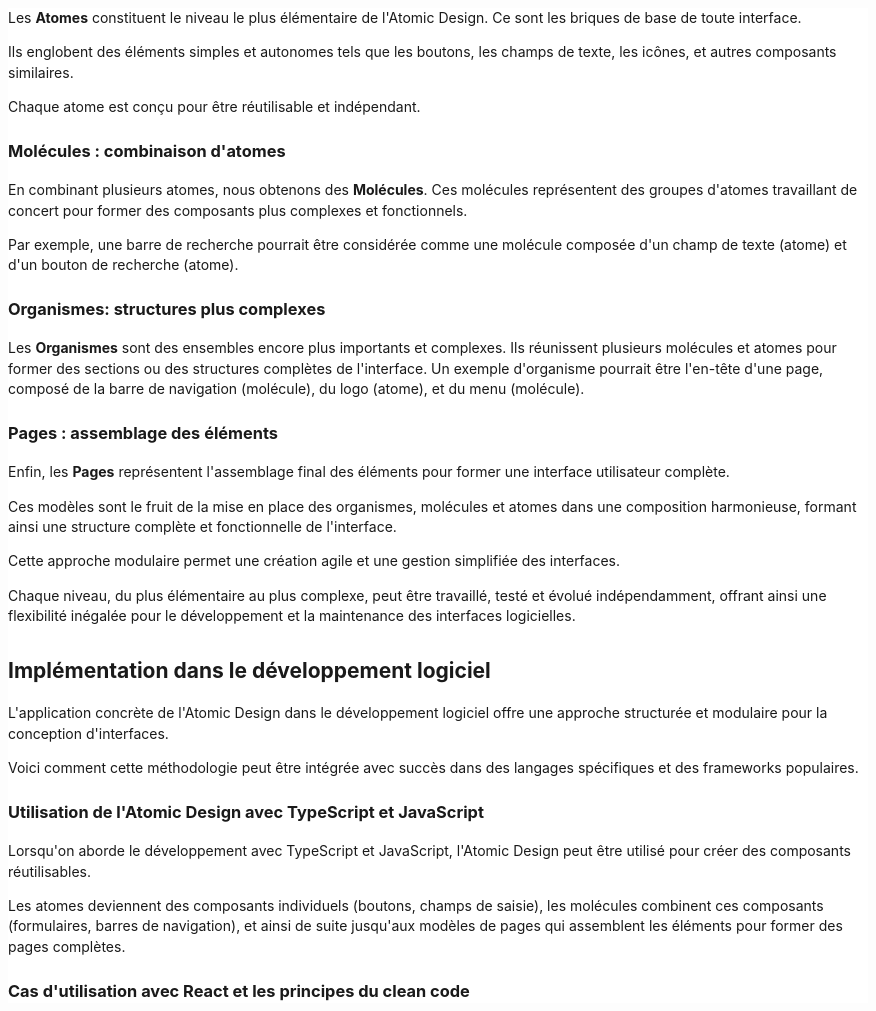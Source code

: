 Les **Atomes** constituent le niveau le plus élémentaire de l'Atomic Design. Ce sont les briques de base de toute interface.

Ils englobent des éléments simples et autonomes tels que les boutons, les champs de texte, les icônes, et autres composants similaires.

Chaque atome est conçu pour être réutilisable et indépendant.

### Molécules : combinaison d'atomes

En combinant plusieurs atomes, nous obtenons des **Molécules**. Ces molécules représentent des groupes d'atomes travaillant de concert pour former des composants plus complexes et fonctionnels.

Par exemple, une barre de recherche pourrait être considérée comme une molécule composée d'un champ de texte (atome) et d'un bouton de recherche (atome).

### Organismes: structures plus complexes

Les **Organismes** sont des ensembles encore plus importants et complexes. Ils réunissent plusieurs molécules et atomes pour former des sections ou des structures complètes de l'interface. Un exemple d'organisme pourrait être l'en-tête d'une page, composé de la barre de navigation (molécule), du logo (atome), et du menu (molécule).

### Pages : assemblage des éléments

Enfin, les **Pages** représentent l'assemblage final des éléments pour former une interface utilisateur complète.

Ces modèles sont le fruit de la mise en place des organismes, molécules et atomes dans une composition harmonieuse, formant ainsi une structure complète et fonctionnelle de l'interface.

Cette approche modulaire permet une création agile et une gestion simplifiée des interfaces.

Chaque niveau, du plus élémentaire au plus complexe, peut être travaillé, testé et évolué indépendamment, offrant ainsi une flexibilité inégalée pour le développement et la maintenance des interfaces logicielles.

## Implémentation dans le développement logiciel

L'application concrète de l'Atomic Design dans le développement logiciel offre une approche structurée et modulaire pour la conception d'interfaces.

Voici comment cette méthodologie peut être intégrée avec succès dans des langages spécifiques et des frameworks populaires.

### Utilisation de l'Atomic Design avec TypeScript et JavaScript

Lorsqu'on aborde le développement avec TypeScript et JavaScript, l'Atomic Design peut être utilisé pour créer des composants réutilisables.

Les atomes deviennent des composants individuels (boutons, champs de saisie), les molécules combinent ces composants (formulaires, barres de navigation), et ainsi de suite jusqu'aux modèles de pages qui assemblent les éléments pour former des pages complètes.

### Cas d'utilisation avec React et les principes du clean code
